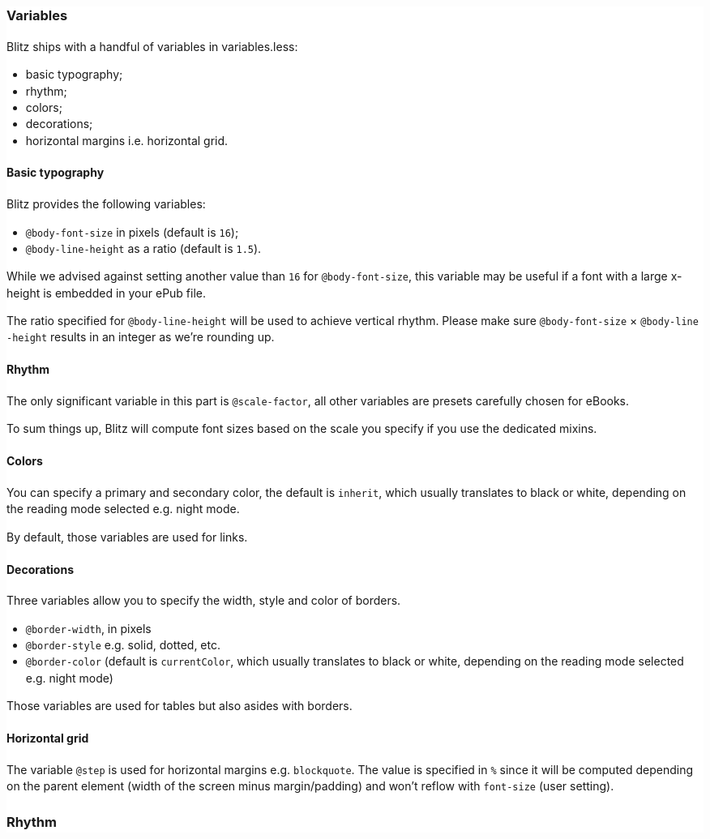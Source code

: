 ### Variables

Blitz ships with a handful of variables in variables.less: 

- basic typography;
- rhythm;
- colors;
- decorations;
- horizontal margins i.e. horizontal grid.

#### Basic typography

Blitz provides the following variables:

- `@body-font-size` in pixels (default is `16`);
- `@body-line-height` as a ratio (default is `1.5`).

While we advised against setting another value than `16` for `@body-font-size`, this variable may be useful if a font with a large x-height is embedded in your ePub file. 

The ratio specified for `@body-line-height` will be used to achieve vertical rhythm. Please make sure `@body-font-size` × `@body-line-height` results in an integer as we’re rounding up.

#### Rhythm

The only significant variable in this part is `@scale-factor`, all other variables are presets carefully chosen for eBooks.

To sum things up, Blitz will compute font sizes based on the scale you specify if you use the dedicated mixins.

#### Colors

You can specify a primary and secondary color, the default is `inherit`, which usually translates to black or white, depending on the reading mode selected e.g. night mode.

By default, those variables are used for links.

#### Decorations

Three variables allow you to specify the width, style and color of borders. 

- `@border-width`, in pixels
- `@border-style` e.g. solid, dotted, etc.
- `@border-color` (default is `currentColor`, which usually translates to black or white, depending on the reading mode selected e.g. night mode)

Those variables are used for tables but also asides with borders.

#### Horizontal grid

The variable `@step` is used for horizontal margins e.g. `blockquote`. The value is specified in `%` since it will be computed depending on the parent element (width of the screen minus margin/padding) and won’t reflow with `font-size` (user setting).

### Rhythm
